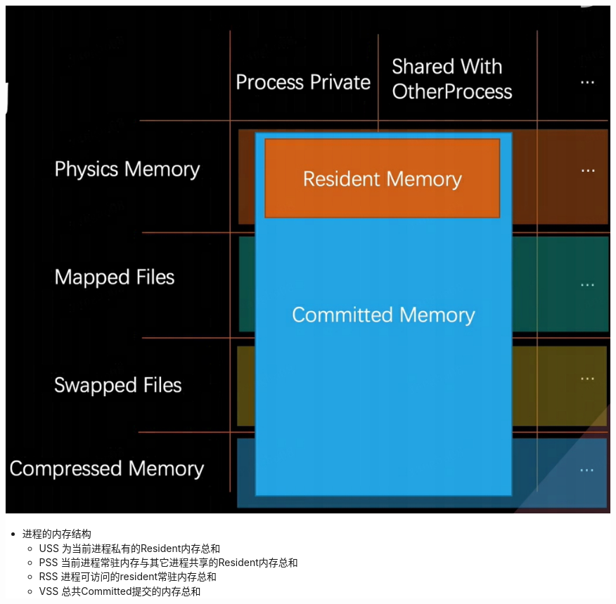![image](./images/POPO20230908-194603.png)
- 进程的内存结构
  - USS 为当前进程私有的Resident内存总和
  - PSS 当前进程常驻内存与其它进程共享的Resident内存总和
  - RSS 进程可访问的resident常驻内存总和
  - VSS 总共Committed提交的内存总和